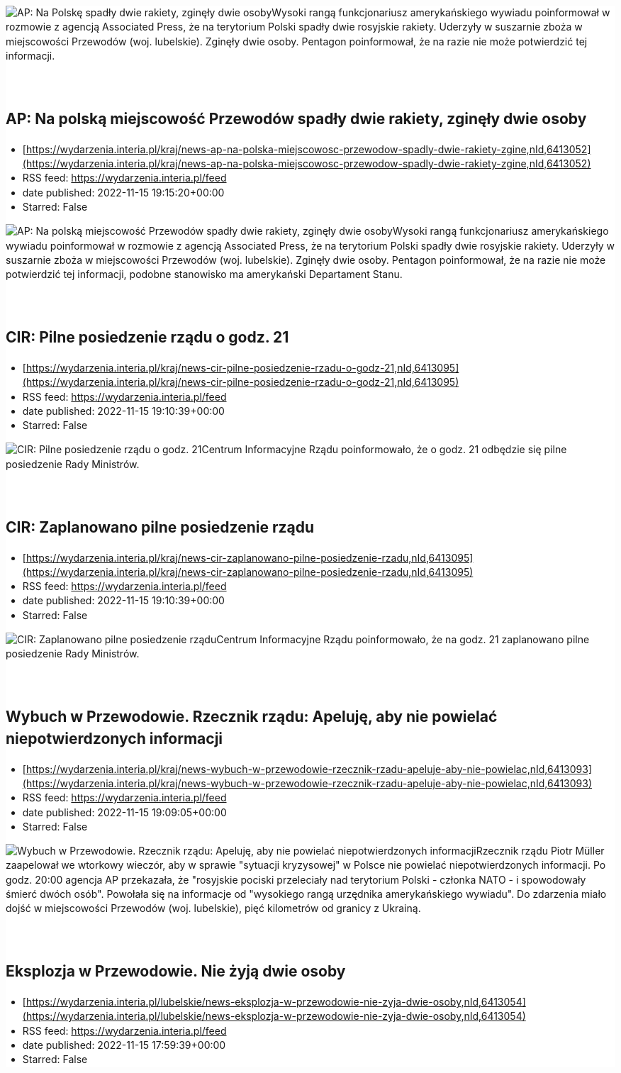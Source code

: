 <p><a href="https://wydarzenia.interia.pl/kraj/news-ap-na-polske-spadly-dwie-rakiety-zginely-dwie-osoby,nId,6413052"><img align="left" alt="AP: Na Polskę spadły dwie rakiety, zginęły dwie osoby" src="https://i.iplsc.com/ap-na-polske-spadly-dwie-rakiety-zginely-dwie-osoby/000GCFO53QG34A2H-C321.jpg" /></a>Wysoki rangą funkcjonariusz amerykańskiego wywiadu poinformował w rozmowie z agencją Associated Press, że na terytorium Polski spadły dwie rosyjskie rakiety. Uderzyły w suszarnie zboża w miejscowości Przewodów (woj. lubelskie). Zginęły dwie osoby. Pentagon poinformował, że na razie nie może potwierdzić tej informacji. </p><br clear="all" />

## AP: Na polską miejscowość Przewodów spadły dwie rakiety, zginęły dwie osoby
 - [https://wydarzenia.interia.pl/kraj/news-ap-na-polska-miejscowosc-przewodow-spadly-dwie-rakiety-zgine,nId,6413052](https://wydarzenia.interia.pl/kraj/news-ap-na-polska-miejscowosc-przewodow-spadly-dwie-rakiety-zgine,nId,6413052)
 - RSS feed: https://wydarzenia.interia.pl/feed
 - date published: 2022-11-15 19:15:20+00:00
 - Starred: False

<p><a href="https://wydarzenia.interia.pl/kraj/news-ap-na-polska-miejscowosc-przewodow-spadly-dwie-rakiety-zgine,nId,6413052"><img align="left" alt="AP: Na polską miejscowość Przewodów spadły dwie rakiety, zginęły dwie osoby" src="https://i.iplsc.com/ap-na-polska-miejscowosc-przewodow-spadly-dwie-rakiety-zgine/000GCFO53QG34A2H-C321.jpg" /></a>Wysoki rangą funkcjonariusz amerykańskiego wywiadu poinformował w rozmowie z agencją Associated Press, że na terytorium Polski spadły dwie rosyjskie rakiety. Uderzyły w suszarnie zboża w miejscowości Przewodów (woj. lubelskie). Zginęły dwie osoby. Pentagon poinformował, że na razie nie może potwierdzić tej informacji, podobne stanowisko ma amerykański Departament Stanu. </p><br clear="all" />

## CIR: Pilne posiedzenie rządu o godz. 21
 - [https://wydarzenia.interia.pl/kraj/news-cir-pilne-posiedzenie-rzadu-o-godz-21,nId,6413095](https://wydarzenia.interia.pl/kraj/news-cir-pilne-posiedzenie-rzadu-o-godz-21,nId,6413095)
 - RSS feed: https://wydarzenia.interia.pl/feed
 - date published: 2022-11-15 19:10:39+00:00
 - Starred: False

<p><a href="https://wydarzenia.interia.pl/kraj/news-cir-pilne-posiedzenie-rzadu-o-godz-21,nId,6413095"><img align="left" alt="CIR: Pilne posiedzenie rządu o godz. 21" src="https://i.iplsc.com/cir-pilne-posiedzenie-rzadu-o-godz-21/000G7T8X5FSNVGMR-C321.jpg" /></a>Centrum Informacyjne Rządu poinformowało, że o godz. 21 odbędzie się pilne posiedzenie Rady Ministrów. </p><br clear="all" />

## CIR: Zaplanowano pilne posiedzenie rządu
 - [https://wydarzenia.interia.pl/kraj/news-cir-zaplanowano-pilne-posiedzenie-rzadu,nId,6413095](https://wydarzenia.interia.pl/kraj/news-cir-zaplanowano-pilne-posiedzenie-rzadu,nId,6413095)
 - RSS feed: https://wydarzenia.interia.pl/feed
 - date published: 2022-11-15 19:10:39+00:00
 - Starred: False

<p><a href="https://wydarzenia.interia.pl/kraj/news-cir-zaplanowano-pilne-posiedzenie-rzadu,nId,6413095"><img align="left" alt="CIR: Zaplanowano pilne posiedzenie rządu " src="https://i.iplsc.com/cir-zaplanowano-pilne-posiedzenie-rzadu/000GCG0DFU0GA1DR-C321.jpg" /></a>Centrum Informacyjne Rządu poinformowało, że na godz. 21 zaplanowano pilne posiedzenie Rady Ministrów. </p><br clear="all" />

## Wybuch w Przewodowie. Rzecznik rządu: Apeluję, aby nie powielać niepotwierdzonych informacji
 - [https://wydarzenia.interia.pl/kraj/news-wybuch-w-przewodowie-rzecznik-rzadu-apeluje-aby-nie-powielac,nId,6413093](https://wydarzenia.interia.pl/kraj/news-wybuch-w-przewodowie-rzecznik-rzadu-apeluje-aby-nie-powielac,nId,6413093)
 - RSS feed: https://wydarzenia.interia.pl/feed
 - date published: 2022-11-15 19:09:05+00:00
 - Starred: False

<p><a href="https://wydarzenia.interia.pl/kraj/news-wybuch-w-przewodowie-rzecznik-rzadu-apeluje-aby-nie-powielac,nId,6413093"><img align="left" alt="Wybuch w Przewodowie. Rzecznik rządu: Apeluję, aby nie powielać niepotwierdzonych informacji" src="https://i.iplsc.com/wybuch-w-przewodowie-rzecznik-rzadu-apeluje-aby-nie-powielac/000GCFUXFCHFQCJO-C321.jpg" /></a>Rzecznik rządu Piotr Müller zaapelował we wtorkowy wieczór, aby w sprawie &quot;sytuacji kryzysowej&quot; w Polsce nie powielać niepotwierdzonych informacji. Po godz. 20:00 agencja AP przekazała, że &quot;rosyjskie pociski przeleciały nad terytorium Polski - członka NATO - i spowodowały śmierć dwóch osób&quot;. Powołała się na informacje od &quot;wysokiego rangą urzędnika amerykańskiego wywiadu&quot;. Do zdarzenia miało dojść w miejscowości Przewodów (woj. lubelskie), pięć kilometrów od granicy z Ukrainą. </p><br clear="all" />

## Eksplozja w Przewodowie. Nie żyją dwie osoby
 - [https://wydarzenia.interia.pl/lubelskie/news-eksplozja-w-przewodowie-nie-zyja-dwie-osoby,nId,6413054](https://wydarzenia.interia.pl/lubelskie/news-eksplozja-w-przewodowie-nie-zyja-dwie-osoby,nId,6413054)
 - RSS feed: https://wydarzenia.interia.pl/feed
 - date published: 2022-11-15 17:59:39+00:00
 - Starred: False
